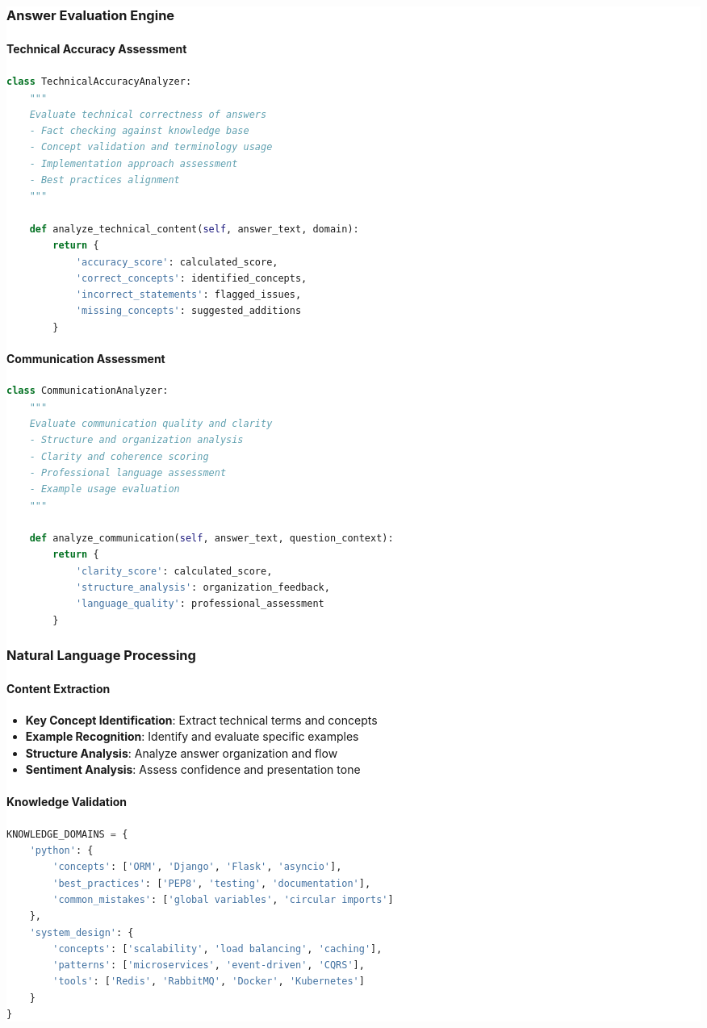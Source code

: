 ### Answer Evaluation Engine

#### Technical Accuracy Assessment
```python
class TechnicalAccuracyAnalyzer:
    """
    Evaluate technical correctness of answers
    - Fact checking against knowledge base
    - Concept validation and terminology usage
    - Implementation approach assessment
    - Best practices alignment
    """
    
    def analyze_technical_content(self, answer_text, domain):
        return {
            'accuracy_score': calculated_score,
            'correct_concepts': identified_concepts,
            'incorrect_statements': flagged_issues,
            'missing_concepts': suggested_additions
        }
```

#### Communication Assessment
```python
class CommunicationAnalyzer:
    """
    Evaluate communication quality and clarity
    - Structure and organization analysis
    - Clarity and coherence scoring
    - Professional language assessment  
    - Example usage evaluation
    """
    
    def analyze_communication(self, answer_text, question_context):
        return {
            'clarity_score': calculated_score,
            'structure_analysis': organization_feedback,
            'language_quality': professional_assessment
        }
```

### Natural Language Processing

#### Content Extraction
- **Key Concept Identification**: Extract technical terms and concepts
- **Example Recognition**: Identify and evaluate specific examples
- **Structure Analysis**: Analyze answer organization and flow
- **Sentiment Analysis**: Assess confidence and presentation tone

#### Knowledge Validation
```python
KNOWLEDGE_DOMAINS = {
    'python': {
        'concepts': ['ORM', 'Django', 'Flask', 'asyncio'],
        'best_practices': ['PEP8', 'testing', 'documentation'],
        'common_mistakes': ['global variables', 'circular imports']
    },
    'system_design': {
        'concepts': ['scalability', 'load balancing', 'caching'],
        'patterns': ['microservices', 'event-driven', 'CQRS'],
        'tools': ['Redis', 'RabbitMQ', 'Docker', 'Kubernetes']
    }
}
```